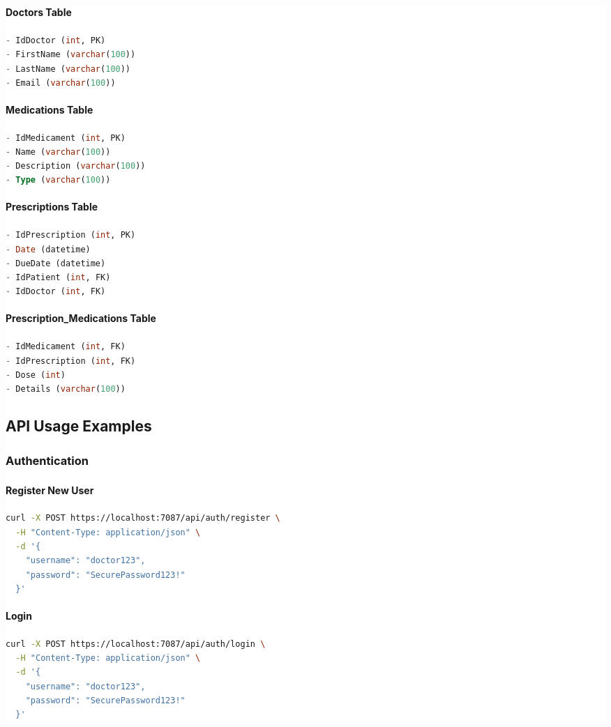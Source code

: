 #### Doctors Table
```sql
- IdDoctor (int, PK)
- FirstName (varchar(100))
- LastName (varchar(100))
- Email (varchar(100))
```

#### Medications Table
```sql
- IdMedicament (int, PK)
- Name (varchar(100))
- Description (varchar(100))
- Type (varchar(100))
```

#### Prescriptions Table
```sql
- IdPrescription (int, PK)
- Date (datetime)
- DueDate (datetime)
- IdPatient (int, FK)
- IdDoctor (int, FK)
```

#### Prescription_Medications Table
```sql
- IdMedicament (int, FK)
- IdPrescription (int, FK)
- Dose (int)
- Details (varchar(100))
```

## API Usage Examples

### Authentication

#### Register New User
```bash
curl -X POST https://localhost:7087/api/auth/register \
  -H "Content-Type: application/json" \
  -d '{
    "username": "doctor123",
    "password": "SecurePassword123!"
  }'
```

#### Login
```bash
curl -X POST https://localhost:7087/api/auth/login \
  -H "Content-Type: application/json" \
  -d '{
    "username": "doctor123",
    "password": "SecurePassword123!"
  }'
```
